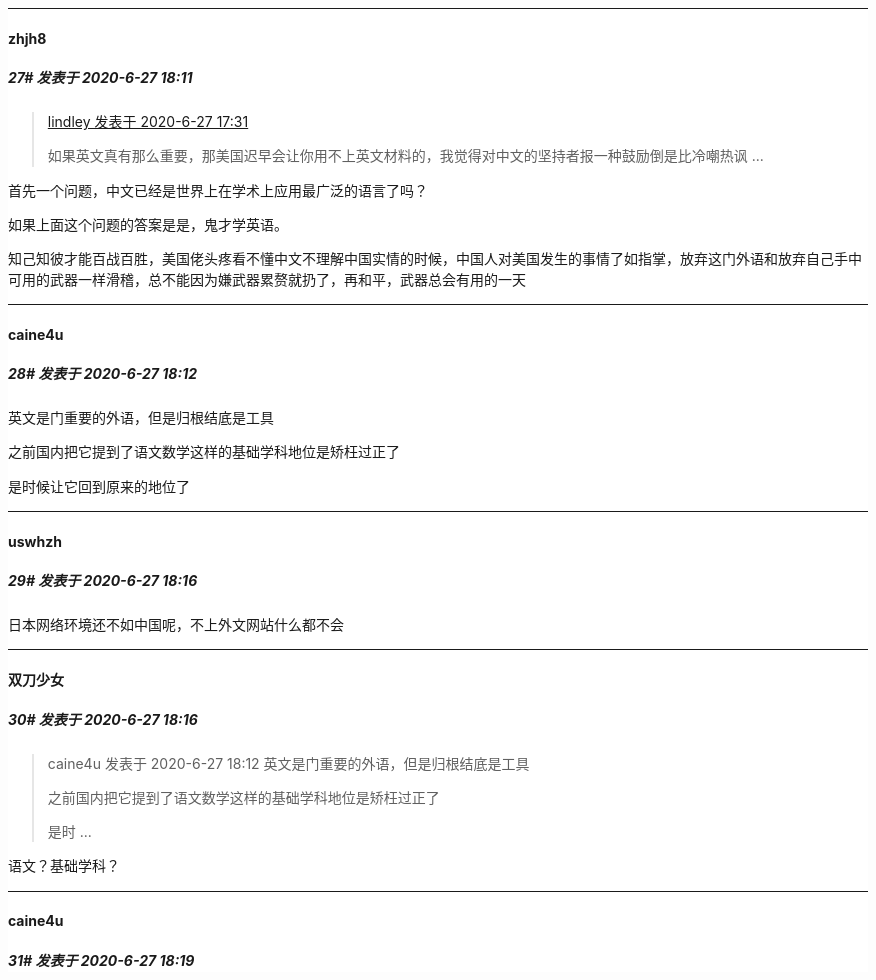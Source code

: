 -----

####  zhjh8  
##### 27#       发表于 2020-6-27 18:11


<blockquote><a href="httphttps://bbs.saraba1st.com/2b/forum.php?mod=redirect&amp;goto=findpost&amp;pid=47973073&amp;ptid=1944396" target="_blank">lindley 发表于 2020-6-27 17:31</a>

如果英文真有那么重要，那美国迟早会让你用不上英文材料的，我觉得对中文的坚持者报一种鼓励倒是比冷嘲热讽 ...</blockquote>
首先一个问题，中文已经是世界上在学术上应用最广泛的语言了吗？

如果上面这个问题的答案是是，鬼才学英语。

知己知彼才能百战百胜，美国佬头疼看不懂中文不理解中国实情的时候，中国人对美国发生的事情了如指掌，放弃这门外语和放弃自己手中可用的武器一样滑稽，总不能因为嫌武器累赘就扔了，再和平，武器总会有用的一天


-----

####  caine4u  
##### 28#       发表于 2020-6-27 18:12


英文是门重要的外语，但是归根结底是工具

之前国内把它提到了语文数学这样的基础学科地位是矫枉过正了

是时候让它回到原来的地位了


-----

####  uswhzh  
##### 29#       发表于 2020-6-27 18:16


日本网络环境还不如中国呢，不上外文网站什么都不会


-----

####  双刀少女  
##### 30#       发表于 2020-6-27 18:16


<blockquote>caine4u 发表于 2020-6-27 18:12
英文是门重要的外语，但是归根结底是工具

之前国内把它提到了语文数学这样的基础学科地位是矫枉过正了

是时 ...</blockquote>
语文？基础学科？


-----

####  caine4u  
##### 31#       发表于 2020-6-27 18:19


